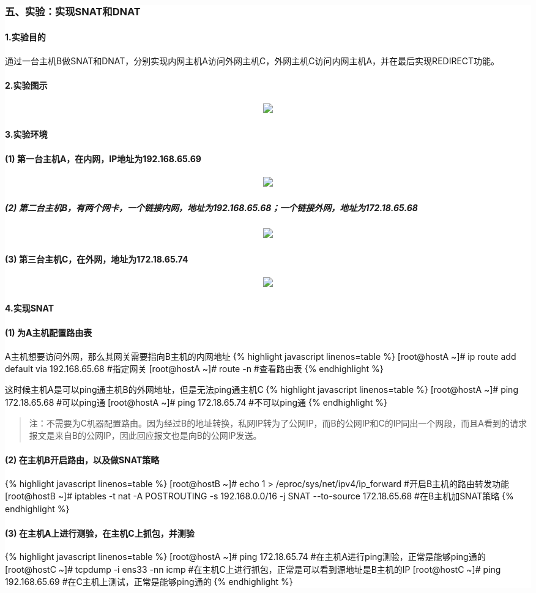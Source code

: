 ### 五、实验：实现SNAT和DNAT
#### 1.实验目的
通过一台主机B做SNAT和DNAT，分别实现内网主机A访问外网主机C，外网主机C访问内网主机A，并在最后实现REDIRECT功能。
#### 2.实验图示
<center>
<img src="http://oy4e0m51m.bkt.clouddn.com/2.png" width="900px"/>
</center>

#### 3.实验环境
#### (1) 第一台主机A，在内网，IP地址为192.168.65.69
<center>
<img src="http://oy4e0m51m.bkt.clouddn.com/3.png" width="900px"/>
</center>

##### (2) 第二台主机B，有两个网卡，一个链接内网，地址为192.168.65.68；一个链接外网，地址为172.18.65.68
<center>
<img src="http://oy4e0m51m.bkt.clouddn.com/4.png" width="900px"/>
</center>

#### (3) 第三台主机C，在外网，地址为172.18.65.74
<center>
<img src="http://oy4e0m51m.bkt.clouddn.com/5.png" width="900px"/>
</center>

#### 4.实现SNAT
#### (1) 为A主机配置路由表
A主机想要访问外网，那么其网关需要指向B主机的内网地址
{% highlight javascript linenos=table %}
[root@hostA ~]# ip route add default via 192.168.65.68 #指定网关
[root@hostA ~]# route -n #查看路由表
{% endhighlight %}

这时候主机A是可以ping通主机B的外网地址，但是无法ping通主机C
{% highlight javascript linenos=table %}
[root@hostA ~]# ping 172.18.65.68 #可以ping通
[root@hostA ~]# ping 172.18.65.74 #不可以ping通
{% endhighlight %}

>注：不需要为C机器配置路由。因为经过B的地址转换，私网IP转为了公网IP，而B的公网IP和C的IP同出一个网段，而且A看到的请求报文是来自B的公网IP，因此回应报文也是向B的公网IP发送。

#### (2) 在主机B开启路由，以及做SNAT策略
{% highlight javascript linenos=table %}
[root@hostB ~]# echo 1 > /eproc/sys/net/ipv4/ip_forward #开启B主机的路由转发功能
[root@hostB ~]# iptables -t nat -A POSTROUTING -s 192.168.0.0/16 -j SNAT --to-source 172.18.65.68 #在B主机加SNAT策略
{% endhighlight %}
#### (3) 在主机A上进行测验，在主机C上抓包，并测验
{% highlight javascript linenos=table %}
[root@hostA ~]# ping 172.18.65.74 #在主机A进行ping测验，正常是能够ping通的
[root@hostC ~]# tcpdump -i ens33 -nn icmp #在主机C上进行抓包，正常是可以看到源地址是B主机的IP
[root@hostC ~]# ping 192.168.65.69 #在C主机上测试，正常是能够ping通的
{% endhighlight %}
